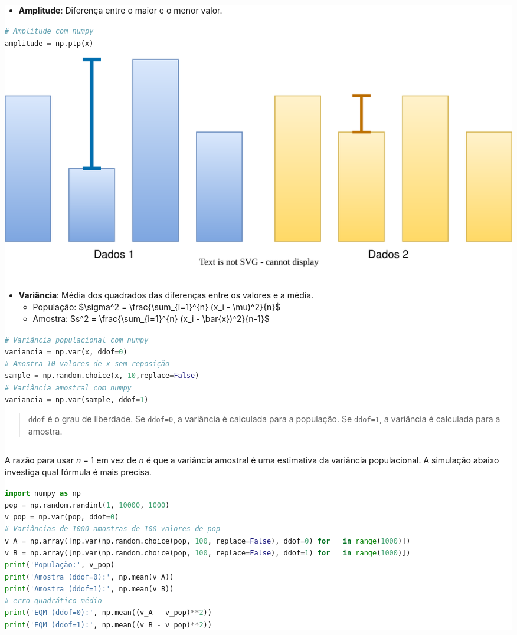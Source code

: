 
- **Amplitude**: Diferença entre o maior e o menor valor.
```python
# Amplitude com numpy
amplitude = np.ptp(x)
```

![bg right:60% 99% ](images/amp.drawio.svg) 

---


- **Variância**: Média dos quadrados das diferenças entre os valores e a média.
  - População: $\sigma^2 = \frac{\sum_{i=1}^{n} (x_i - \mu)^2}{n}$
  - Amostra: $s^2 = \frac{\sum_{i=1}^{n} (x_i - \bar{x})^2}{n-1}$
```python
# Variância populacional com numpy
variancia = np.var(x, ddof=0)
# Amostra 10 valores de x sem reposição
sample = np.random.choice(x, 10,replace=False) 
# Variância amostral com numpy
variancia = np.var(sample, ddof=1)
```
> `ddof` é o grau de liberdade. Se `ddof=0`, a variância é calculada para a população. Se `ddof=1`, a variância é calculada para a amostra.
> 

---

A razão para usar $n-1$ em vez de $n$ é que a variância amostral é uma estimativa da variância populacional. A simulação abaixo investiga qual fórmula é mais precisa.

```python
import numpy as np
pop = np.random.randint(1, 10000, 1000)
v_pop = np.var(pop, ddof=0)
# Variâncias de 1000 amostras de 100 valores de pop
v_A = np.array([np.var(np.random.choice(pop, 100, replace=False), ddof=0) for _ in range(1000)])
v_B = np.array([np.var(np.random.choice(pop, 100, replace=False), ddof=1) for _ in range(1000)])
print('População:', v_pop)
print('Amostra (ddof=0):', np.mean(v_A))
print('Amostra (ddof=1):', np.mean(v_B))
# erro quadrático médio
print('EQM (ddof=0):', np.mean((v_A - v_pop)**2))
print('EQM (ddof=1):', np.mean((v_B - v_pop)**2))
```
